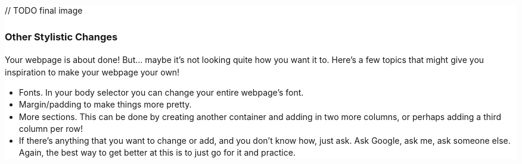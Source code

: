 // TODO final image

### Other Stylistic Changes
Your webpage is about done! But… maybe it’s not looking quite how you want it to. Here’s a few topics that might give you inspiration to make your webpage your own!

* Fonts. In your body selector you can change your entire webpage’s font.
* Margin/padding to make things more pretty.
* More sections. This can be done by creating another container and adding in two more columns, or perhaps adding a third column per row!
* If there’s anything that you want to change or add, and you don’t know how, just ask. Ask Google, ask me, ask someone else. Again, the best way to get better at this is to just go for it and practice.
